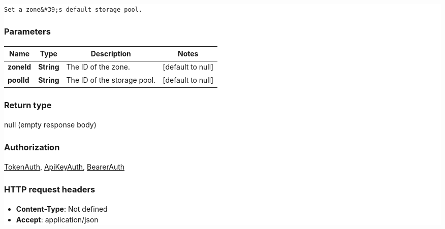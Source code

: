 

    Set a zone&#39;s default storage pool.

### Parameters

|Name | Type | Description  | Notes |
|------------- | ------------- | ------------- | -------------|
| **zoneId** | **String**| The ID of the zone. | [default to null] |
| **poolId** | **String**| The ID of the storage pool. | [default to null] |

### Return type

null (empty response body)

### Authorization

[TokenAuth](../README.md#TokenAuth), [ApiKeyAuth](../README.md#ApiKeyAuth), [BearerAuth](../README.md#BearerAuth)

### HTTP request headers

- **Content-Type**: Not defined
- **Accept**: application/json

